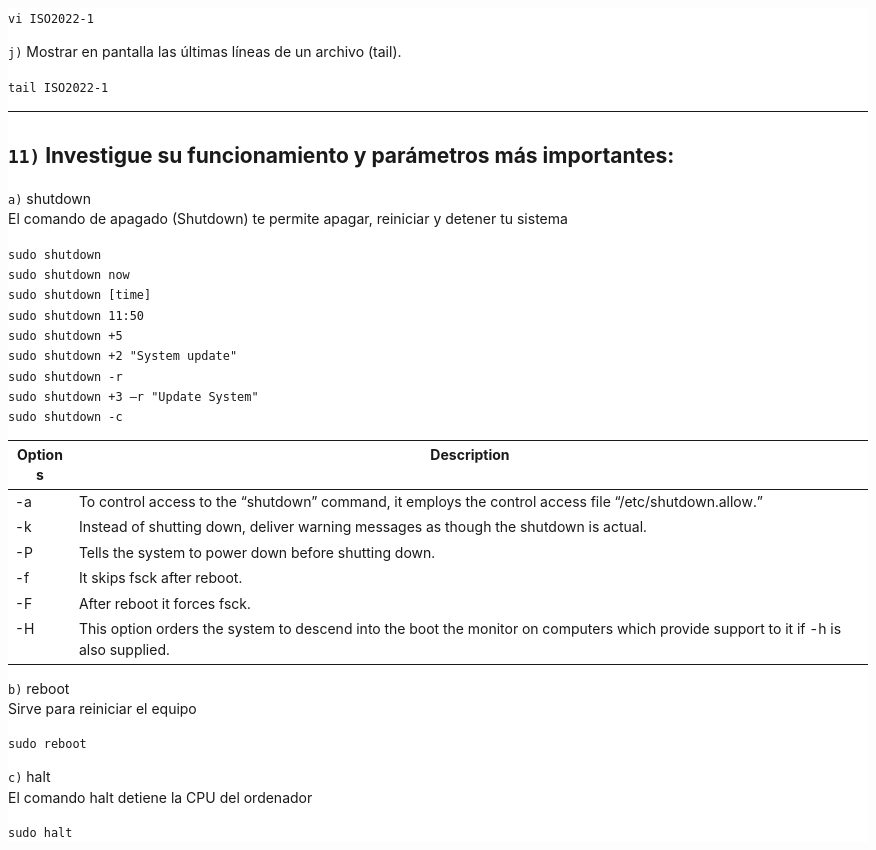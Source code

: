 ```
vi ISO2022-1
```
`j)` Mostrar en pantalla las últimas líneas de un archivo (tail).
```
tail ISO2022-1
```

---

## `11)` Investigue su funcionamiento y parámetros más importantes:

`a)` shutdown\
El comando de apagado (Shutdown) te permite apagar, reiniciar y detener tu sistema


```
sudo shutdown
sudo shutdown now
sudo shutdown [time]
sudo shutdown 11:50
sudo shutdown +5
sudo shutdown +2 "System update"
sudo shutdown -r
sudo shutdown +3 –r "Update System"
sudo shutdown -c
```

| Options  | Description |
| ------------- | ------------- |
| -a  | To control access to the “shutdown” command, it employs the control access file “/etc/shutdown.allow.”  |
| -k  | Instead of shutting down, deliver warning messages as though the shutdown is actual.  |
| -P  | Tells the system to power down before shutting down.  |
| -f  | It skips fsck after reboot.  |
| -F  | After reboot it forces fsck.  |
| -H  | This option orders the system to descend into the boot the monitor on computers which provide support to it if -h is also supplied.  |

`b)` reboot\
Sirve para reiniciar el equipo
```
sudo reboot
```


`c)` halt\
El comando halt detiene la CPU del ordenador
```
sudo halt
```


